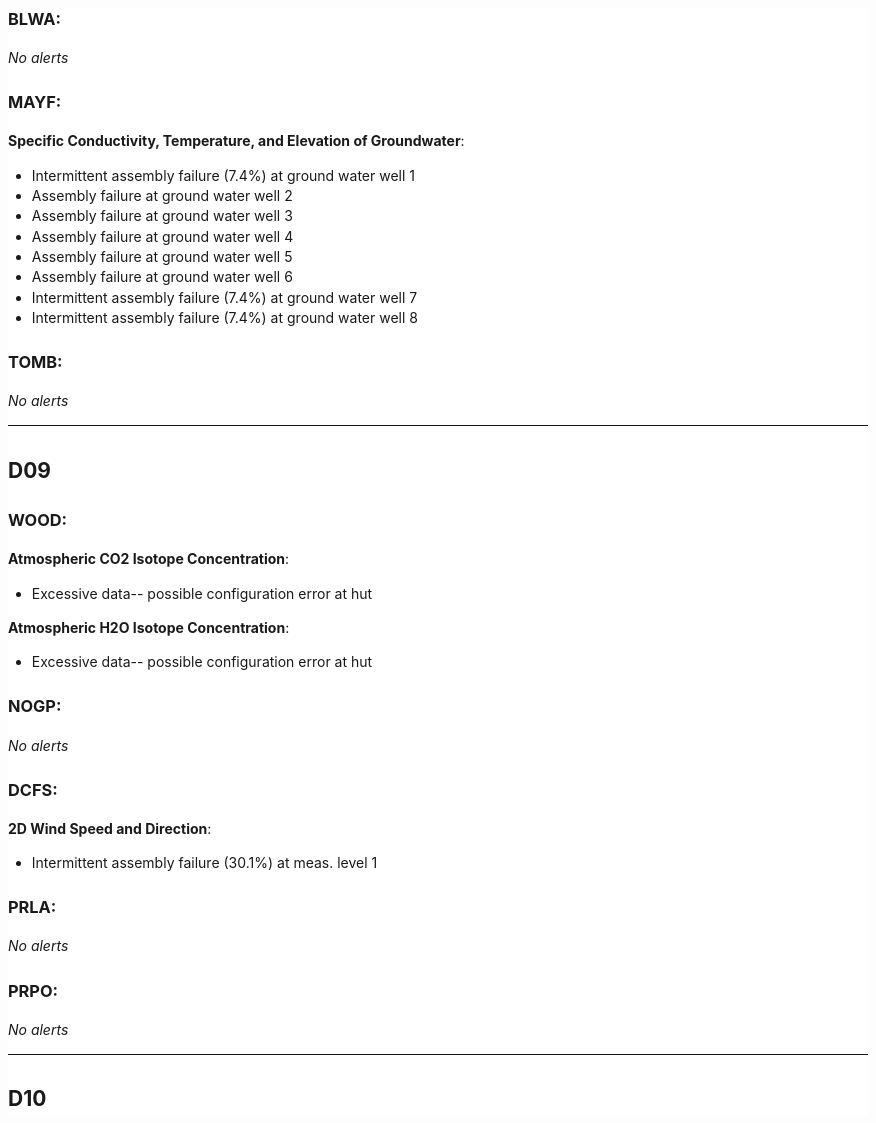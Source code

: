 ### BLWA:

_No alerts_

### MAYF:

**Specific Conductivity, Temperature, and Elevation of Groundwater**:
 - Intermittent assembly failure (7.4%) at ground water well 1
 - Assembly failure at ground water well 2
 - Assembly failure at ground water well 3
 - Assembly failure at ground water well 4
 - Assembly failure at ground water well 5
 - Assembly failure at ground water well 6
 - Intermittent assembly failure (7.4%) at ground water well 7
 - Intermittent assembly failure (7.4%) at ground water well 8

### TOMB:

_No alerts_

***
## D09

### WOOD:

**Atmospheric CO2 Isotope Concentration**:
 - Excessive data-- possible configuration error at hut

**Atmospheric H2O Isotope Concentration**:
 - Excessive data-- possible configuration error at hut

### NOGP:

_No alerts_

### DCFS:

**2D Wind Speed and Direction**:
 - Intermittent assembly failure (30.1%) at meas. level 1

### PRLA:

_No alerts_

### PRPO:

_No alerts_

***
## D10
